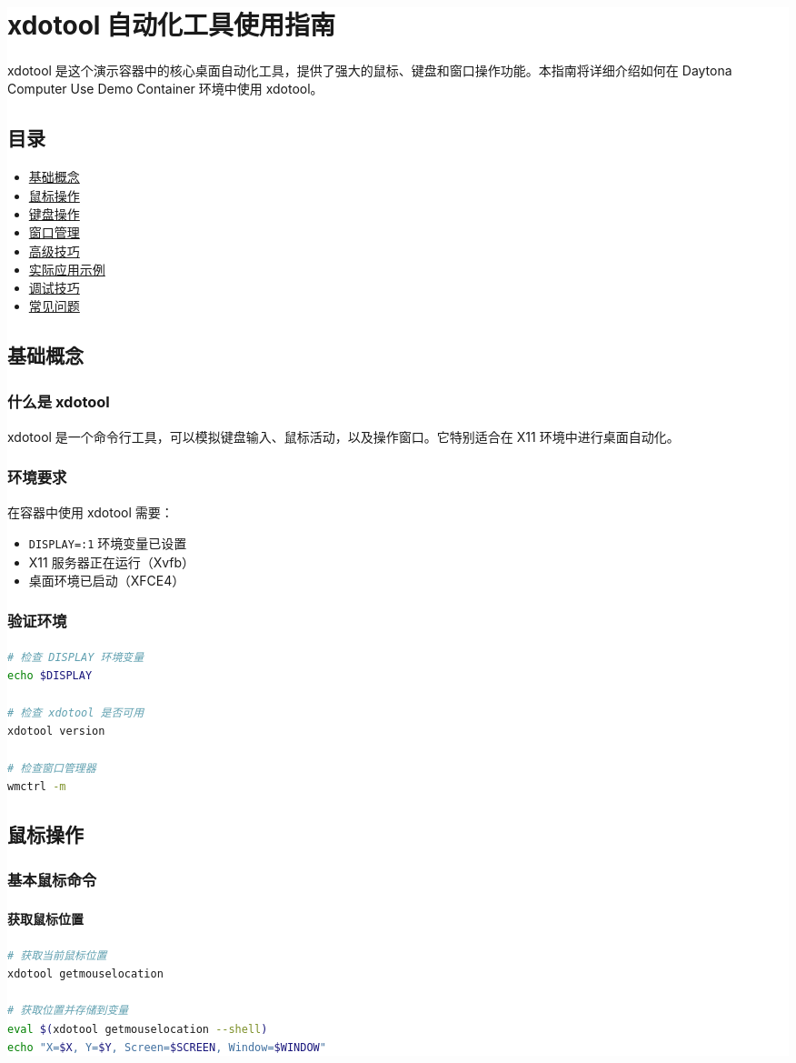 # xdotool 自动化工具使用指南

xdotool 是这个演示容器中的核心桌面自动化工具，提供了强大的鼠标、键盘和窗口操作功能。本指南将详细介绍如何在 Daytona Computer Use Demo Container 环境中使用 xdotool。

## 目录

- [基础概念](#基础概念)
- [鼠标操作](#鼠标操作)
- [键盘操作](#键盘操作)
- [窗口管理](#窗口管理)
- [高级技巧](#高级技巧)
- [实际应用示例](#实际应用示例)
- [调试技巧](#调试技巧)
- [常见问题](#常见问题)

## 基础概念

### 什么是 xdotool

xdotool 是一个命令行工具，可以模拟键盘输入、鼠标活动，以及操作窗口。它特别适合在 X11 环境中进行桌面自动化。

### 环境要求

在容器中使用 xdotool 需要：

- `DISPLAY=:1` 环境变量已设置
- X11 服务器正在运行（Xvfb）
- 桌面环境已启动（XFCE4）

### 验证环境

```bash
# 检查 DISPLAY 环境变量
echo $DISPLAY

# 检查 xdotool 是否可用
xdotool version

# 检查窗口管理器
wmctrl -m
```

## 鼠标操作

### 基本鼠标命令

#### 获取鼠标位置

```bash
# 获取当前鼠标位置
xdotool getmouselocation

# 获取位置并存储到变量
eval $(xdotool getmouselocation --shell)
echo "X=$X, Y=$Y, Screen=$SCREEN, Window=$WINDOW"
```
